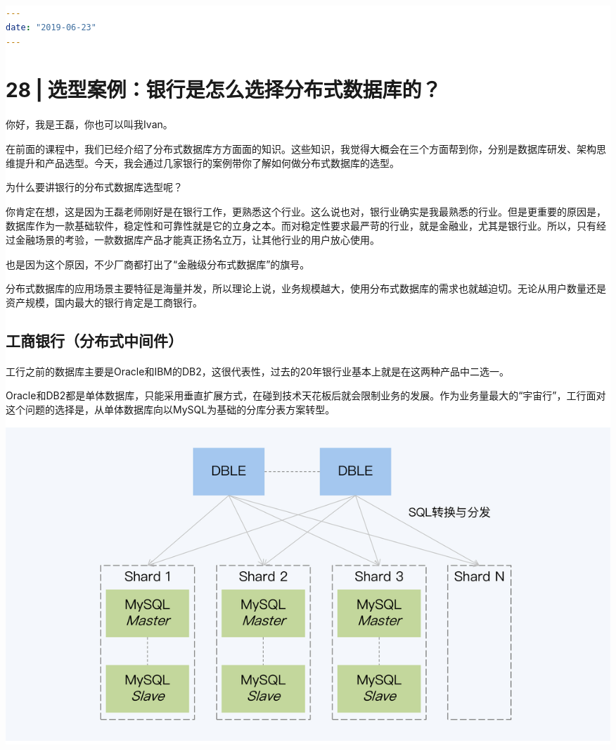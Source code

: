```yaml
---
date: "2019-06-23"
---  
```

      
# 28 | 选型案例：银行是怎么选择分布式数据库的？
你好，我是王磊，你也可以叫我Ivan。

在前面的课程中，我们已经介绍了分布式数据库方方面面的知识。这些知识，我觉得大概会在三个方面帮到你，分别是数据库研发、架构思维提升和产品选型。今天，我会通过几家银行的案例带你了解如何做分布式数据库的选型。

为什么要讲银行的分布式数据库选型呢？

你肯定在想，这是因为王磊老师刚好是在银行工作，更熟悉这个行业。这么说也对，银行业确实是我最熟悉的行业。但是更重要的原因是，数据库作为一款基础软件，稳定性和可靠性就是它的立身之本。而对稳定性要求最严苛的行业，就是金融业，尤其是银行业。所以，只有经过金融场景的考验，一款数据库产品才能真正扬名立万，让其他行业的用户放心使用。

也是因为这个原因，不少厂商都打出了“金融级分布式数据库”的旗号。

分布式数据库的应用场景主要特征是海量并发，所以理论上说，业务规模越大，使用分布式数据库的需求也就越迫切。无论从用户数量还是资产规模，国内最大的银行肯定是工商银行。

## 工商银行（分布式中间件）

工行之前的数据库主要是Oracle和IBM的DB2，这很代表性，过去的20年银行业基本上就是在这两种产品中二选一。

Oracle和DB2都是单体数据库，只能采用垂直扩展方式，在碰到技术天花板后就会限制业务的发展。作为业务量最大的“宇宙行”，工行面对这个问题的选择是，从单体数据库向以MySQL为基础的分库分表方案转型。



![](./httpsstatic001geekbangorgresourceimage19a3190985f37f6f535718f7b92e429c74a3.jpg)
